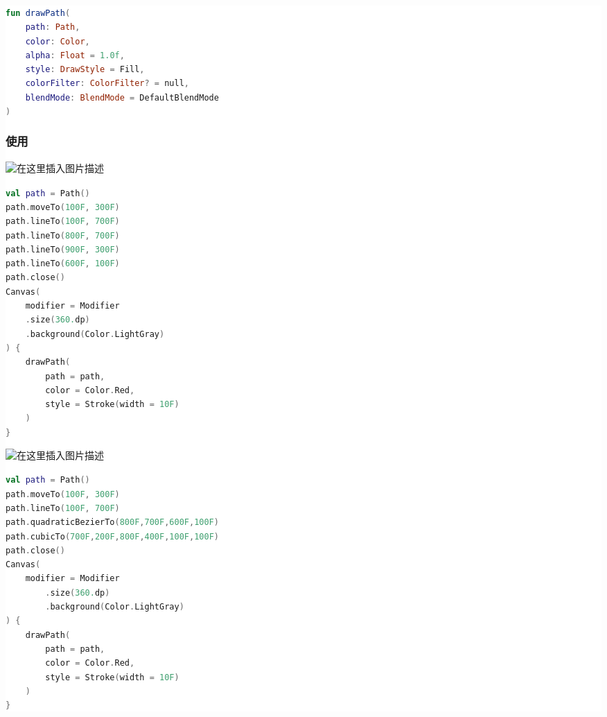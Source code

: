 ```kotlin
fun drawPath(
    path: Path,
    color: Color,
    alpha: Float = 1.0f,
    style: DrawStyle = Fill,
    colorFilter: ColorFilter? = null,
    blendMode: BlendMode = DefaultBlendMode
)
```

### 使用

![在这里插入图片描述](https://img-blog.csdnimg.cn/direct/545dd6e95b1540cca02a2399496c340d.png)

```kotlin
val path = Path()
path.moveTo(100F, 300F)
path.lineTo(100F, 700F)
path.lineTo(800F, 700F)
path.lineTo(900F, 300F)
path.lineTo(600F, 100F)
path.close()
Canvas(
    modifier = Modifier
    .size(360.dp)
    .background(Color.LightGray)
) {
    drawPath(
        path = path,
        color = Color.Red,
        style = Stroke(width = 10F)
    )
}
```

![在这里插入图片描述](https://img-blog.csdnimg.cn/direct/aa2cc02d88df4502b6a2d2b8e3a3fc23.png)

```kotlin
val path = Path()
path.moveTo(100F, 300F)
path.lineTo(100F, 700F)
path.quadraticBezierTo(800F,700F,600F,100F)
path.cubicTo(700F,200F,800F,400F,100F,100F)
path.close()
Canvas(
    modifier = Modifier
        .size(360.dp)
        .background(Color.LightGray)
) {
    drawPath(
        path = path,
        color = Color.Red,
        style = Stroke(width = 10F)
    )
}
```
